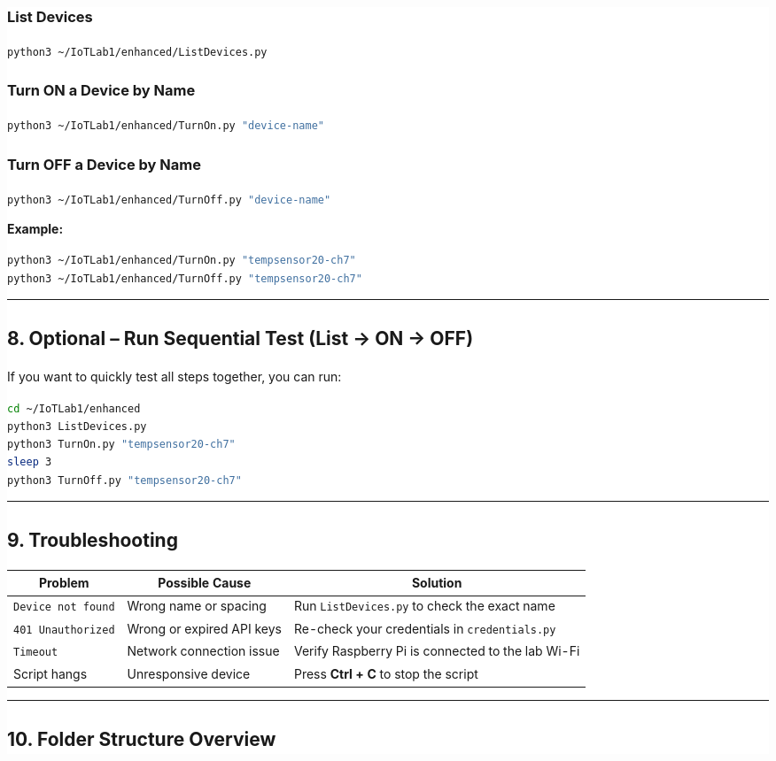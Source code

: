 ### List Devices
```bash
python3 ~/IoTLab1/enhanced/ListDevices.py
```

### Turn ON a Device by Name
```bash
python3 ~/IoTLab1/enhanced/TurnOn.py "device-name"
```

### Turn OFF a Device by Name
```bash
python3 ~/IoTLab1/enhanced/TurnOff.py "device-name"
```

**Example:**

```bash
python3 ~/IoTLab1/enhanced/TurnOn.py "tempsensor20-ch7"
python3 ~/IoTLab1/enhanced/TurnOff.py "tempsensor20-ch7"
```

---

## 8. Optional – Run Sequential Test (List → ON → OFF)

If you want to quickly test all steps together, you can run:

```bash
cd ~/IoTLab1/enhanced
python3 ListDevices.py
python3 TurnOn.py "tempsensor20-ch7"
sleep 3
python3 TurnOff.py "tempsensor20-ch7"
```

---

## 9. Troubleshooting

| Problem | Possible Cause | Solution |
|----------|----------------|-----------|
| `Device not found` | Wrong name or spacing | Run `ListDevices.py` to check the exact name |
| `401 Unauthorized` | Wrong or expired API keys | Re-check your credentials in `credentials.py` |
| `Timeout` | Network connection issue | Verify Raspberry Pi is connected to the lab Wi-Fi |
| Script hangs | Unresponsive device | Press **Ctrl + C** to stop the script |

---

## 10. Folder Structure Overview
